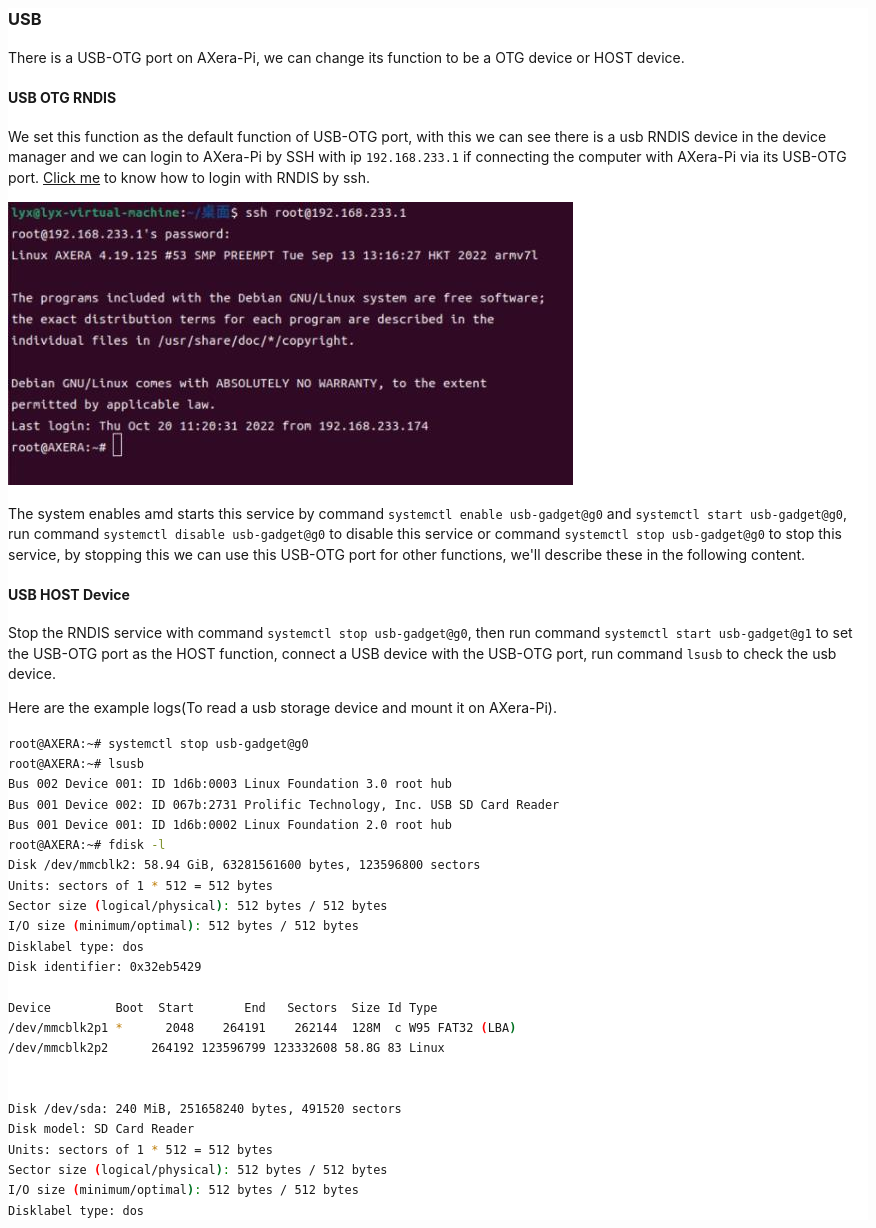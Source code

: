 ### USB

There is a USB-OTG port on AXera-Pi, we can change its function to be a OTG device or HOST device.

#### USB OTG RNDIS

We set this function as the default function of USB-OTG port, with this we can see there is a usb RNDIS device in the device manager and we can login to AXera-Pi by SSH with ip `192.168.233.1` if connecting the computer with AXera-Pi via its USB-OTG port. [Click me](#rndis) to know how to login with RNDIS by ssh.

![ssh-usb](./../../../zh/maixIII/assets/ssh-usb.jpg)

The system enables amd starts this service by command `systemctl enable usb-gadget@g0` and `systemctl start usb-gadget@g0`, run command `systemctl disable usb-gadget@g0` to disable this service or command `systemctl stop usb-gadget@g0` to stop this service, by stopping this we can use this USB-OTG port for other functions, we'll describe these in the following content.

#### USB HOST Device

Stop the RNDIS service with command `systemctl stop usb-gadget@g0`, then run command `systemctl start usb-gadget@g1` to set the USB-OTG port as the HOST function, connect a USB device with the USB-OTG port, run command `lsusb` to check the usb device.

Here are the example logs(To read a usb storage device and mount it on AXera-Pi).

```bash
root@AXERA:~# systemctl stop usb-gadget@g0
root@AXERA:~# lsusb
Bus 002 Device 001: ID 1d6b:0003 Linux Foundation 3.0 root hub
Bus 001 Device 002: ID 067b:2731 Prolific Technology, Inc. USB SD Card Reader
Bus 001 Device 001: ID 1d6b:0002 Linux Foundation 2.0 root hub
root@AXERA:~# fdisk -l
Disk /dev/mmcblk2: 58.94 GiB, 63281561600 bytes, 123596800 sectors
Units: sectors of 1 * 512 = 512 bytes
Sector size (logical/physical): 512 bytes / 512 bytes
I/O size (minimum/optimal): 512 bytes / 512 bytes
Disklabel type: dos
Disk identifier: 0x32eb5429

Device         Boot  Start       End   Sectors  Size Id Type
/dev/mmcblk2p1 *      2048    264191    262144  128M  c W95 FAT32 (LBA)
/dev/mmcblk2p2      264192 123596799 123332608 58.8G 83 Linux


Disk /dev/sda: 240 MiB, 251658240 bytes, 491520 sectors
Disk model: SD Card Reader
Units: sectors of 1 * 512 = 512 bytes
Sector size (logical/physical): 512 bytes / 512 bytes
I/O size (minimum/optimal): 512 bytes / 512 bytes
Disklabel type: dos
```